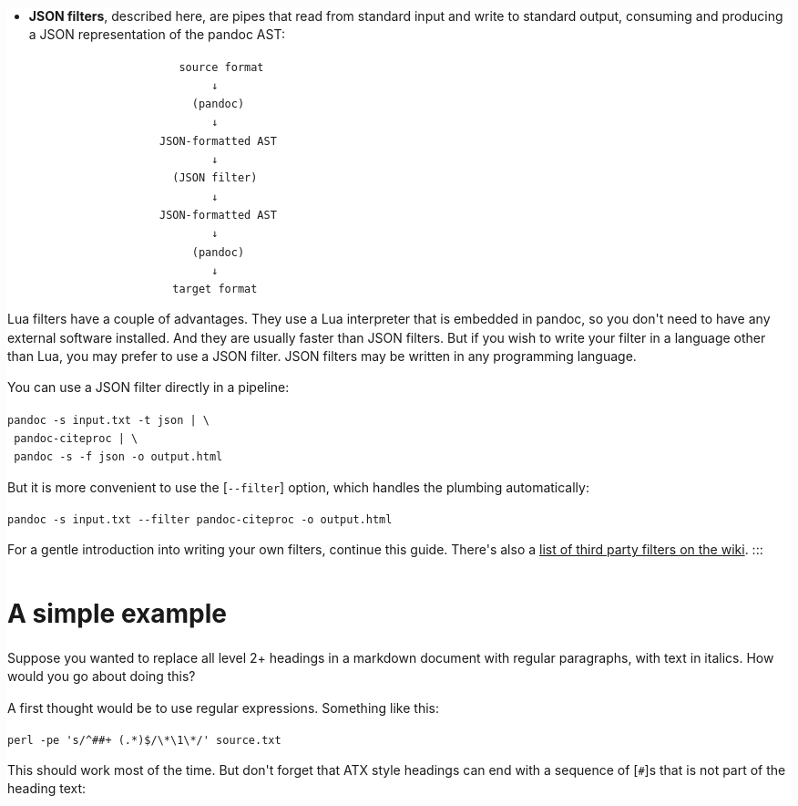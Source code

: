-   **JSON filters**, described here, are pipes that read from standard
    input and write to standard output, consuming and producing a JSON
    representation of the pandoc AST:

                               source format
                                    ↓
                                 (pandoc)
                                    ↓
                            JSON-formatted AST
                                    ↓
                              (JSON filter)
                                    ↓
                            JSON-formatted AST
                                    ↓
                                 (pandoc)
                                    ↓
                              target format

Lua filters have a couple of advantages. They use a Lua interpreter that
is embedded in pandoc, so you don't need to have any external software
installed. And they are usually faster than JSON filters. But if you
wish to write your filter in a language other than Lua, you may prefer
to use a JSON filter. JSON filters may be written in any programming
language.

You can use a JSON filter directly in a pipeline:

    pandoc -s input.txt -t json | \
     pandoc-citeproc | \
     pandoc -s -f json -o output.html

But it is more convenient to use the [`--filter`] option, which
handles the plumbing automatically:

    pandoc -s input.txt --filter pandoc-citeproc -o output.html

For a gentle introduction into writing your own filters, continue this
guide. There's also a [list of third party filters on the
wiki](https://github.com/jgm/pandoc/wiki/Pandoc-Filters).
:::

# A simple example

Suppose you wanted to replace all level 2+ headings in a markdown
document with regular paragraphs, with text in italics. How would you go
about doing this?

A first thought would be to use regular expressions. Something like
this:

    perl -pe 's/^##+ (.*)$/\*\1\*/' source.txt

This should work most of the time. But don't forget that ATX style
headings can end with a sequence of [`#`]s that is not part of
the heading text:

